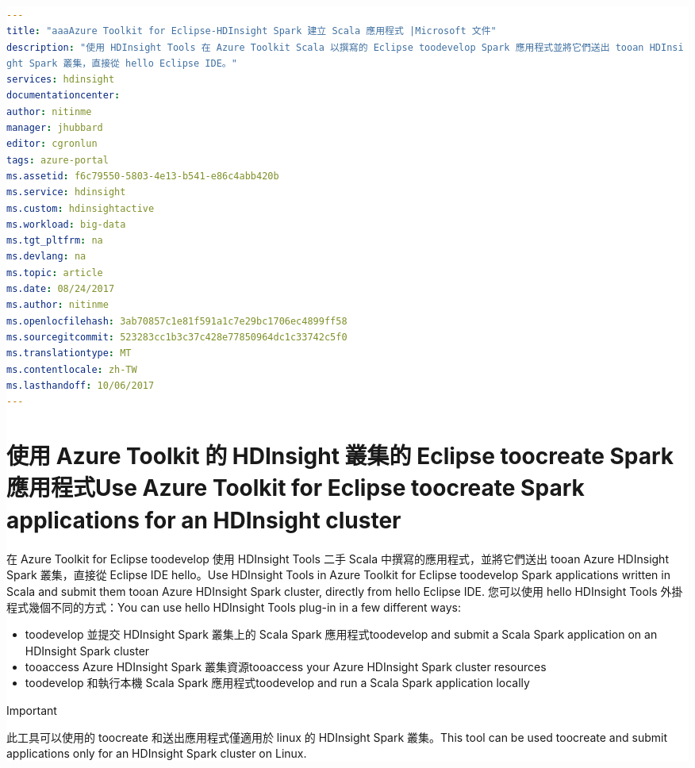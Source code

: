 ```yaml
---
title: "aaaAzure Toolkit for Eclipse-HDInsight Spark 建立 Scala 應用程式 |Microsoft 文件"
description: "使用 HDInsight Tools 在 Azure Toolkit Scala 以撰寫的 Eclipse toodevelop Spark 應用程式並將它們送出 tooan HDInsight Spark 叢集，直接從 hello Eclipse IDE。"
services: hdinsight
documentationcenter: 
author: nitinme
manager: jhubbard
editor: cgronlun
tags: azure-portal
ms.assetid: f6c79550-5803-4e13-b541-e86c4abb420b
ms.service: hdinsight
ms.custom: hdinsightactive
ms.workload: big-data
ms.tgt_pltfrm: na
ms.devlang: na
ms.topic: article
ms.date: 08/24/2017
ms.author: nitinme
ms.openlocfilehash: 3ab70857c1e81f591a1c7e29bc1706ec4899ff58
ms.sourcegitcommit: 523283cc1b3c37c428e77850964dc1c33742c5f0
ms.translationtype: MT
ms.contentlocale: zh-TW
ms.lasthandoff: 10/06/2017
---
```

# <a name="use-azure-toolkit-for-eclipse-toocreate-spark-applications-for-an-hdinsight-cluster"></a><span data-ttu-id="f19a5-103">使用 Azure Toolkit 的 HDInsight 叢集的 Eclipse toocreate Spark 應用程式</span><span class="sxs-lookup"><span data-stu-id="f19a5-103">Use Azure Toolkit for Eclipse toocreate Spark applications for an HDInsight cluster</span></span>

<span data-ttu-id="f19a5-104">在 Azure Toolkit for Eclipse toodevelop 使用 HDInsight Tools 二手 Scala 中撰寫的應用程式，並將它們送出 tooan Azure HDInsight Spark 叢集，直接從 Eclipse IDE hello。</span><span class="sxs-lookup"><span data-stu-id="f19a5-104">Use HDInsight Tools in Azure Toolkit for Eclipse toodevelop Spark applications written in Scala and submit them tooan Azure HDInsight Spark cluster, directly from hello Eclipse IDE.</span></span> <span data-ttu-id="f19a5-105">您可以使用 hello HDInsight Tools 外掛程式幾個不同的方式：</span><span class="sxs-lookup"><span data-stu-id="f19a5-105">You can use hello HDInsight Tools plug-in in a few different ways:</span></span>

* <span data-ttu-id="f19a5-106">toodevelop 並提交 HDInsight Spark 叢集上的 Scala Spark 應用程式</span><span class="sxs-lookup"><span data-stu-id="f19a5-106">toodevelop and submit a Scala Spark application on an HDInsight Spark cluster</span></span>
* <span data-ttu-id="f19a5-107">tooaccess Azure HDInsight Spark 叢集資源</span><span class="sxs-lookup"><span data-stu-id="f19a5-107">tooaccess your Azure HDInsight Spark cluster resources</span></span>
* <span data-ttu-id="f19a5-108">toodevelop 和執行本機 Scala Spark 應用程式</span><span class="sxs-lookup"><span data-stu-id="f19a5-108">toodevelop and run a Scala Spark application locally</span></span>

> [!IMPORTANT]
> <span data-ttu-id="f19a5-109">此工具可以使用的 toocreate 和送出應用程式僅適用於 linux 的 HDInsight Spark 叢集。</span><span class="sxs-lookup"><span data-stu-id="f19a5-109">This tool can be used toocreate and submit applications only for an HDInsight Spark cluster on Linux.</span></span>
> 
> 
